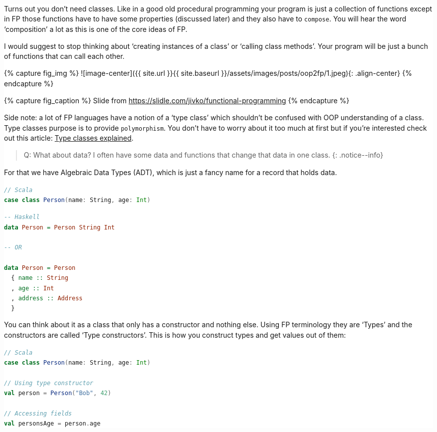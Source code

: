Turns out you don’t need classes. Like in a good old procedural programming your program is just a collection of functions except in FP those functions have to have some properties (discussed later) and they also have to `compose`. You will hear the word ‘composition’ a lot as this is one of the core ideas of FP.

I would suggest to stop thinking about ‘creating instances of a class’ or ‘calling class methods’. Your program will be just a bunch of functions that can call each other.

{% capture fig_img %}
![image-center]({{ site.url }}{{ site.baseurl }}/assets/images/posts/oop2fp/1.jpeg){: .align-center}
{% endcapture %}

{% capture fig_caption %}
Slide from https://slidle.com/jivko/functional-programming
{% endcapture %}

Side note: a lot of FP languages have a notion of a ‘type class’ which shouldn’t be confused with OOP understanding of a class. Type classes purpose is to provide `polymorphism`. You don’t have to worry about it too much at first but if you’re interested check out this article: [Type classes explained](https://vvviiimmm.github.io/fp/typeclasses/).

> Q: What about data? I often have some data and functions that change that data in one class.
{: .notice--info}

For that we have Algebraic Data Types (ADT), which is just a fancy name for a record that holds data.

```scala
// Scala
case class Person(name: String, age: Int)
```

```haskell
-- Haskell
data Person = Person String Int

-- OR

data Person = Person
  { name :: String
  , age :: Int
  , address :: Address
  }
```

You can think about it as a class that only has a constructor and nothing else. Using FP terminology they are ‘Types’ and the constructors are called ‘Type constructors’. This is how you construct types and get values out of them:

```scala
// Scala
case class Person(name: String, age: Int)

// Using type constructor
val person = Person("Bob", 42)

// Accessing fields
val personsAge = person.age
```
